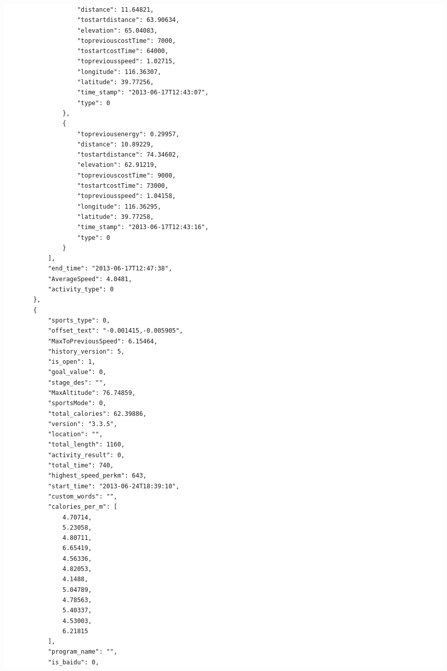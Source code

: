 	                    "distance": 11.64821, 
	                    "tostartdistance": 63.90634, 
	                    "elevation": 65.04083, 
	                    "topreviouscostTime": 7000, 
	                    "tostartcostTime": 64000, 
	                    "topreviousspeed": 1.02715, 
	                    "longitude": 116.36307, 
	                    "latitude": 39.77256, 
	                    "time_stamp": "2013-06-17T12:43:07", 
	                    "type": 0
	                }, 
	                {
	                    "topreviousenergy": 0.29957, 
	                    "distance": 10.89229, 
	                    "tostartdistance": 74.34602, 
	                    "elevation": 62.91219, 
	                    "topreviouscostTime": 9000, 
	                    "tostartcostTime": 73000, 
	                    "topreviousspeed": 1.04158, 
	                    "longitude": 116.36295, 
	                    "latitude": 39.77258, 
	                    "time_stamp": "2013-06-17T12:43:16", 
	                    "type": 0
	                } 
	            ], 
	            "end_time": "2013-06-17T12:47:38", 
	            "AverageSpeed": 4.0481, 
	            "activity_type": 0
	        }, 
	        {
	            "sports_type": 0, 
	            "offset_text": "-0.001415,-0.005905", 
	            "MaxToPreviousSpeed": 6.15464, 
	            "history_version": 5, 
	            "is_open": 1, 
	            "goal_value": 0, 
	            "stage_des": "", 
	            "MaxAltitude": 76.74859, 
	            "sportsMode": 0, 
	            "total_calories": 62.39886, 
	            "version": "3.3.5", 
	            "location": "", 
	            "total_length": 1160, 
	            "activity_result": 0, 
	            "total_time": 740, 
	            "highest_speed_perkm": 643, 
	            "start_time": "2013-06-24T18:39:10", 
	            "custom_words": "", 
	            "calories_per_m": [
	                4.70714, 
	                5.23058, 
	                4.80711, 
	                6.65419, 
	                4.56336, 
	                4.82053, 
	                4.1488, 
	                5.04789, 
	                4.78563, 
	                5.40337, 
	                4.53003, 
	                6.21815
	            ], 
	            "program_name": "", 
	            "is_baidu": 0, 